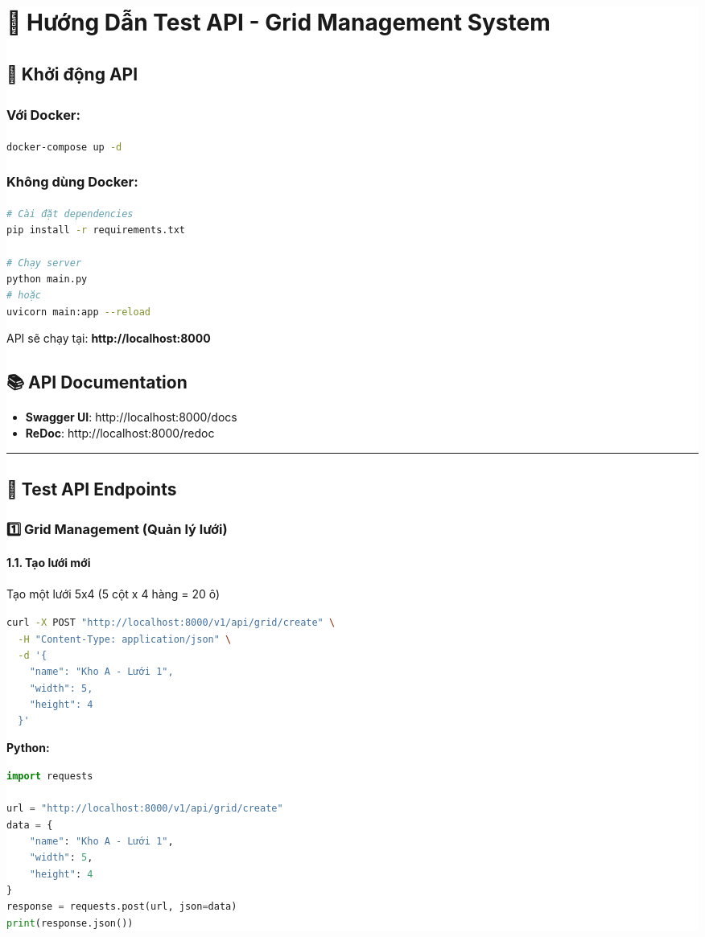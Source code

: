 # 📘 Hướng Dẫn Test API - Grid Management System

## 🚀 Khởi động API

### Với Docker:
```bash
docker-compose up -d
```

### Không dùng Docker:
```bash
# Cài đặt dependencies
pip install -r requirements.txt

# Chạy server
python main.py
# hoặc
uvicorn main:app --reload
```

API sẽ chạy tại: **http://localhost:8000**

## 📚 API Documentation

- **Swagger UI**: http://localhost:8000/docs
- **ReDoc**: http://localhost:8000/redoc

---

## 🧪 Test API Endpoints

### 1️⃣ Grid Management (Quản lý lưới)

#### 1.1. Tạo lưới mới
Tạo một lưới 5x4 (5 cột x 4 hàng = 20 ô)

```bash
curl -X POST "http://localhost:8000/v1/api/grid/create" \
  -H "Content-Type: application/json" \
  -d '{
    "name": "Kho A - Lưới 1",
    "width": 5,
    "height": 4
  }'
```

**Python:**
```python
import requests

url = "http://localhost:8000/v1/api/grid/create"
data = {
    "name": "Kho A - Lưới 1",
    "width": 5,
    "height": 4
}
response = requests.post(url, json=data)
print(response.json())
```
